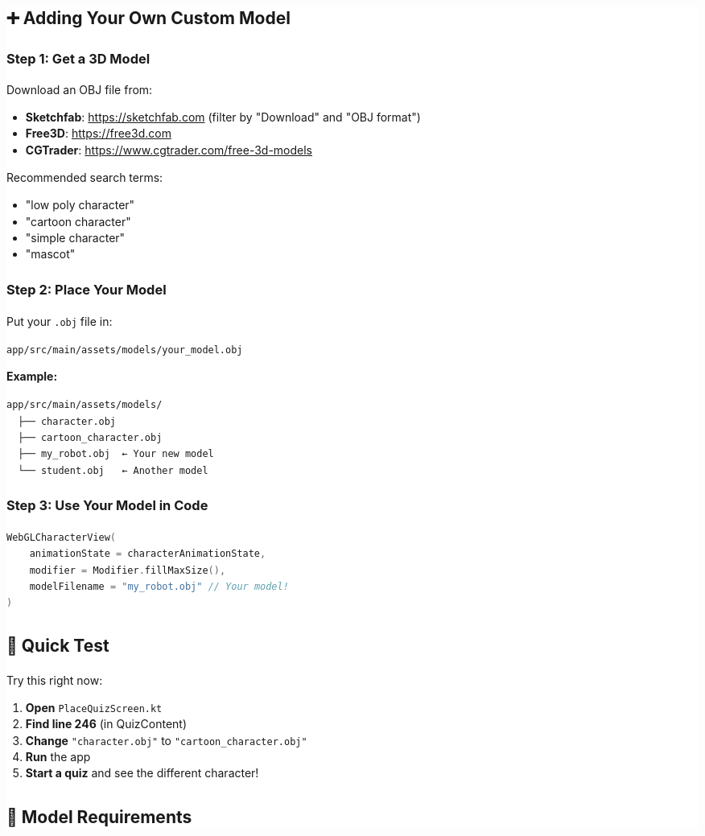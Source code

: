 ## ➕ Adding Your Own Custom Model

### Step 1: Get a 3D Model

Download an OBJ file from:
- **Sketchfab**: https://sketchfab.com (filter by "Download" and "OBJ format")
- **Free3D**: https://free3d.com
- **CGTrader**: https://www.cgtrader.com/free-3d-models

Recommended search terms:
- "low poly character"
- "cartoon character"
- "simple character"
- "mascot"

### Step 2: Place Your Model

Put your `.obj` file in:
```
app/src/main/assets/models/your_model.obj
```

**Example:**
```
app/src/main/assets/models/
  ├── character.obj
  ├── cartoon_character.obj
  ├── my_robot.obj  ← Your new model
  └── student.obj   ← Another model
```

### Step 3: Use Your Model in Code

```kotlin
WebGLCharacterView(
    animationState = characterAnimationState,
    modifier = Modifier.fillMaxSize(),
    modelFilename = "my_robot.obj" // Your model!
)
```

## 🎨 Quick Test

Try this right now:

1. **Open** `PlaceQuizScreen.kt`
2. **Find line 246** (in QuizContent)
3. **Change** `"character.obj"` to `"cartoon_character.obj"`
4. **Run** the app
5. **Start a quiz** and see the different character!

## 🎯 Model Requirements
